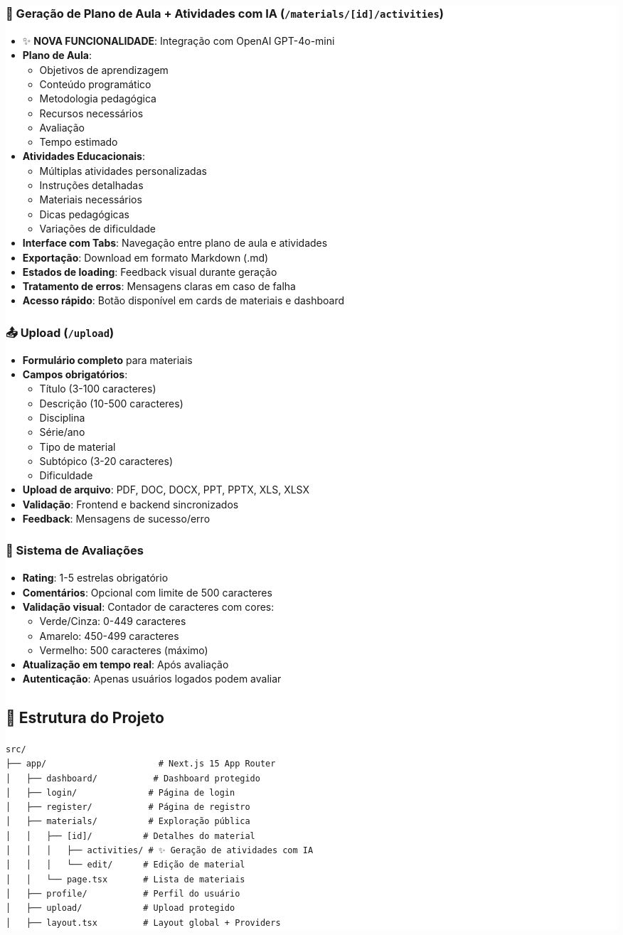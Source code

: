 ### 🤖 Geração de Plano de Aula + Atividades com IA (`/materials/[id]/activities`)
- ✨ **NOVA FUNCIONALIDADE**: Integração com OpenAI GPT-4o-mini
- **Plano de Aula**:
  - Objetivos de aprendizagem
  - Conteúdo programático
  - Metodologia pedagógica
  - Recursos necessários
  - Avaliação
  - Tempo estimado
- **Atividades Educacionais**:
  - Múltiplas atividades personalizadas
  - Instruções detalhadas
  - Materiais necessários
  - Dicas pedagógicas
  - Variações de dificuldade
- **Interface com Tabs**: Navegação entre plano de aula e atividades
- **Exportação**: Download em formato Markdown (.md)
- **Estados de loading**: Feedback visual durante geração
- **Tratamento de erros**: Mensagens claras em caso de falha
- **Acesso rápido**: Botão disponível em cards de materiais e dashboard

### 📤 Upload (`/upload`)
- **Formulário completo** para materiais
- **Campos obrigatórios**:
  - Título (3-100 caracteres)
  - Descrição (10-500 caracteres)
  - Disciplina
  - Série/ano
  - Tipo de material
  - Subtópico (3-20 caracteres)
  - Dificuldade
- **Upload de arquivo**: PDF, DOC, DOCX, PPT, PPTX, XLS, XLSX
- **Validação**: Frontend e backend sincronizados
- **Feedback**: Mensagens de sucesso/erro

### 💬 Sistema de Avaliações
- **Rating**: 1-5 estrelas obrigatório
- **Comentários**: Opcional com limite de 500 caracteres
- **Validação visual**: Contador de caracteres com cores:
  - Verde/Cinza: 0-449 caracteres
  - Amarelo: 450-499 caracteres
  - Vermelho: 500 caracteres (máximo)
- **Atualização em tempo real**: Após avaliação
- **Autenticação**: Apenas usuários logados podem avaliar

## 📁 Estrutura do Projeto

```
src/
├── app/                      # Next.js 15 App Router
│   ├── dashboard/           # Dashboard protegido
│   ├── login/              # Página de login
│   ├── register/           # Página de registro
│   ├── materials/          # Exploração pública
│   │   ├── [id]/          # Detalhes do material
│   │   │   ├── activities/ # ✨ Geração de atividades com IA
│   │   │   └── edit/      # Edição de material
│   │   └── page.tsx       # Lista de materiais
│   ├── profile/           # Perfil do usuário
│   ├── upload/            # Upload protegido
│   ├── layout.tsx         # Layout global + Providers
```